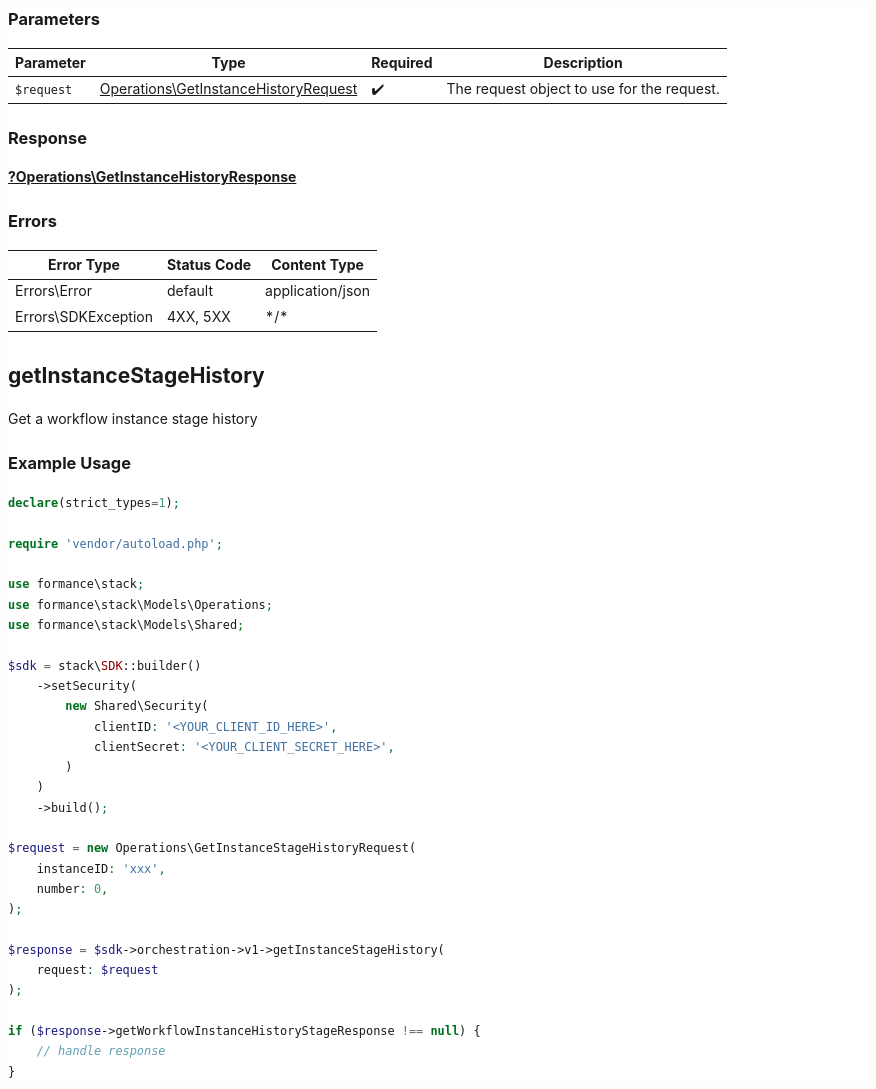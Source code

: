 ### Parameters

| Parameter                                                                                    | Type                                                                                         | Required                                                                                     | Description                                                                                  |
| -------------------------------------------------------------------------------------------- | -------------------------------------------------------------------------------------------- | -------------------------------------------------------------------------------------------- | -------------------------------------------------------------------------------------------- |
| `$request`                                                                                   | [Operations\GetInstanceHistoryRequest](../../Models/Operations/GetInstanceHistoryRequest.md) | :heavy_check_mark:                                                                           | The request object to use for the request.                                                   |

### Response

**[?Operations\GetInstanceHistoryResponse](../../Models/Operations/GetInstanceHistoryResponse.md)**

### Errors

| Error Type          | Status Code         | Content Type        |
| ------------------- | ------------------- | ------------------- |
| Errors\Error        | default             | application/json    |
| Errors\SDKException | 4XX, 5XX            | \*/\*               |

## getInstanceStageHistory

Get a workflow instance stage history

### Example Usage


```php
declare(strict_types=1);

require 'vendor/autoload.php';

use formance\stack;
use formance\stack\Models\Operations;
use formance\stack\Models\Shared;

$sdk = stack\SDK::builder()
    ->setSecurity(
        new Shared\Security(
            clientID: '<YOUR_CLIENT_ID_HERE>',
            clientSecret: '<YOUR_CLIENT_SECRET_HERE>',
        )
    )
    ->build();

$request = new Operations\GetInstanceStageHistoryRequest(
    instanceID: 'xxx',
    number: 0,
);

$response = $sdk->orchestration->v1->getInstanceStageHistory(
    request: $request
);

if ($response->getWorkflowInstanceHistoryStageResponse !== null) {
    // handle response
}
```
